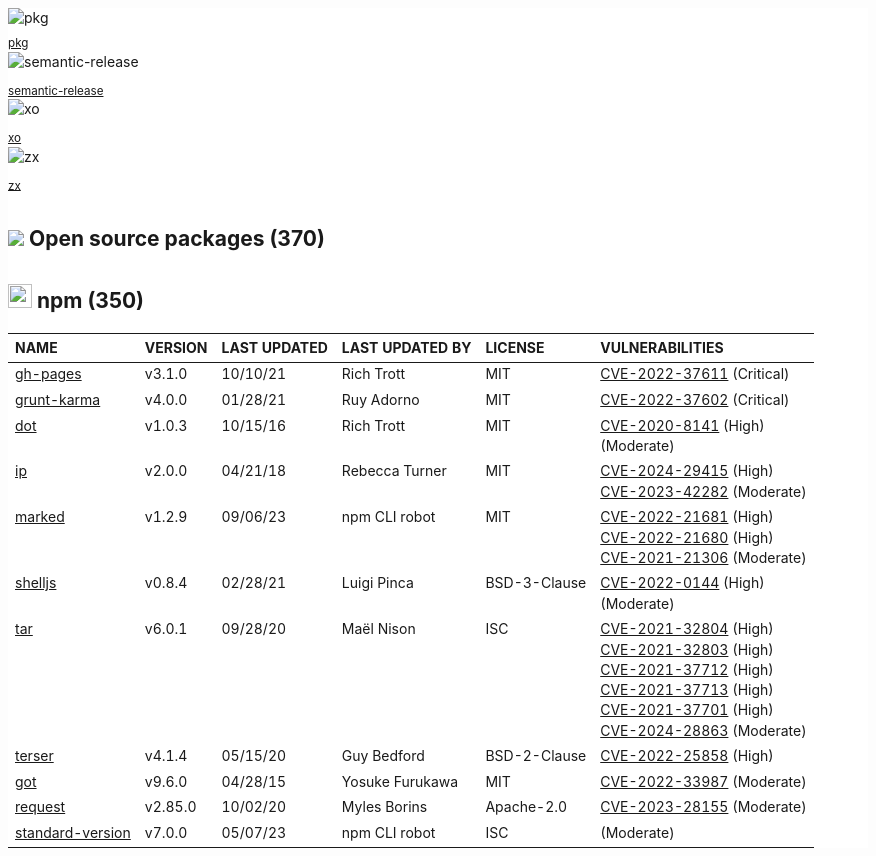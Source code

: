 <td align='center'>
  <img width='36' height='36' src='https://img.stackshare.io/service/6883/repo-banner.png' alt='pkg'>
  <br>
  <sub><a href="https://www.npmjs.com/package/pkg">pkg</a></sub>
  <br>
  <sub></sub>
</td>

<td align='center'>
  <img width='36' height='36' src='https://img.stackshare.io/service/10156/12867925.png' alt='semantic-release'>
  <br>
  <sub><a href="https://github.com/semantic-release/semantic-release">semantic-release</a></sub>
  <br>
  <sub></sub>
</td>

<td align='center'>
  <img width='36' height='36' src='https://img.stackshare.io/service/4535/no-img-open-source.png' alt='xo'>
  <br>
  <sub><a href="https://www.npmjs.com/package/xo">xo</a></sub>
  <br>
  <sub></sub>
</td>

<td align='center'>
  <img width='36' height='36' src='https://img.stackshare.io/service/25684/default_09d743c2ce3cd5b32e4cae363d05941d9d137dd9.png' alt='zx'>
  <br>
  <sub><a href="https://github.com/google/zx">zx</a></sub>
  <br>
  <sub></sub>
</td>

</tr>
</table>


## <img src='https://img.stackshare.io/group.svg' /> Open source packages (370)</h2>

## <img width='24' height='24' src='https://img.stackshare.io/service/1120/lejvzrnlpb308aftn31u.png'/> npm (350)

|NAME|VERSION|LAST UPDATED|LAST UPDATED BY|LICENSE|VULNERABILITIES|
|:------|:------|:------|:------|:------|:------|
|[gh-pages](https://www.npmjs.com/gh-pages)|v3.1.0|10/10/21|Rich Trott |MIT|[CVE-2022-37611](https://github.com/advisories/GHSA-8mmm-9v2q-x3f9) (Critical)|
|[grunt-karma](https://www.npmjs.com/grunt-karma)|v4.0.0|01/28/21|Ruy Adorno |MIT|[CVE-2022-37602](https://github.com/advisories/GHSA-hcj4-xf6x-63wj) (Critical)|
|[dot](https://www.npmjs.com/dot)|v1.0.3|10/15/16|Rich Trott |MIT|[CVE-2020-8141](https://github.com/advisories/GHSA-297x-8xj4-vcxv) (High)<br/>[](https://github.com/advisories/GHSA-4859-gpc7-4j66) (Moderate)|
|[ip](https://www.npmjs.com/ip)|v2.0.0|04/21/18|Rebecca Turner |MIT|[CVE-2024-29415](https://github.com/advisories/GHSA-2p57-rm9w-gvfp) (High)<br/>[CVE-2023-42282](https://github.com/advisories/GHSA-78xj-cgh5-2h22) (Moderate)|
|[marked](https://www.npmjs.com/marked)|v1.2.9|09/06/23|npm CLI robot |MIT|[CVE-2022-21681](https://github.com/advisories/GHSA-5v2h-r2cx-5xgj) (High)<br/>[CVE-2022-21680](https://github.com/advisories/GHSA-rrrm-qjm4-v8hf) (High)<br/>[CVE-2021-21306](https://github.com/advisories/GHSA-4r62-v4vq-hr96) (Moderate)|
|[shelljs](https://www.npmjs.com/shelljs)|v0.8.4|02/28/21|Luigi Pinca |BSD-3-Clause|[CVE-2022-0144](https://github.com/advisories/GHSA-4rq4-32rv-6wp6) (High)<br/>[](https://github.com/advisories/GHSA-64g7-mvw6-v9qj) (Moderate)|
|[tar](https://www.npmjs.com/tar)|v6.0.1|09/28/20|Maël Nison |ISC|[CVE-2021-32804](https://github.com/advisories/GHSA-3jfq-g458-7qm9) (High)<br/>[CVE-2021-32803](https://github.com/advisories/GHSA-r628-mhmh-qjhw) (High)<br/>[CVE-2021-37712](https://github.com/advisories/GHSA-qq89-hq3f-393p) (High)<br/>[CVE-2021-37713](https://github.com/advisories/GHSA-5955-9wpr-37jh) (High)<br/>[CVE-2021-37701](https://github.com/advisories/GHSA-9r2w-394v-53qc) (High)<br/>[CVE-2024-28863](https://github.com/advisories/GHSA-f5x3-32g6-xq36) (Moderate)|
|[terser](https://www.npmjs.com/terser)|v4.1.4|05/15/20|Guy Bedford |BSD-2-Clause|[CVE-2022-25858](https://github.com/advisories/GHSA-4wf5-vphf-c2xc) (High)|
|[got](https://www.npmjs.com/got)|v9.6.0|04/28/15|Yosuke Furukawa |MIT|[CVE-2022-33987](https://github.com/advisories/GHSA-pfrx-2q88-qq97) (Moderate)|
|[request](https://www.npmjs.com/request)|v2.85.0|10/02/20|Myles Borins |Apache-2.0|[CVE-2023-28155](https://github.com/advisories/GHSA-p8p7-x288-28g6) (Moderate)|
|[standard-version](https://www.npmjs.com/standard-version)|v7.0.0|05/07/23|npm CLI robot |ISC|[](https://github.com/advisories/GHSA-7xcx-6wjh-7xp2) (Moderate)|
